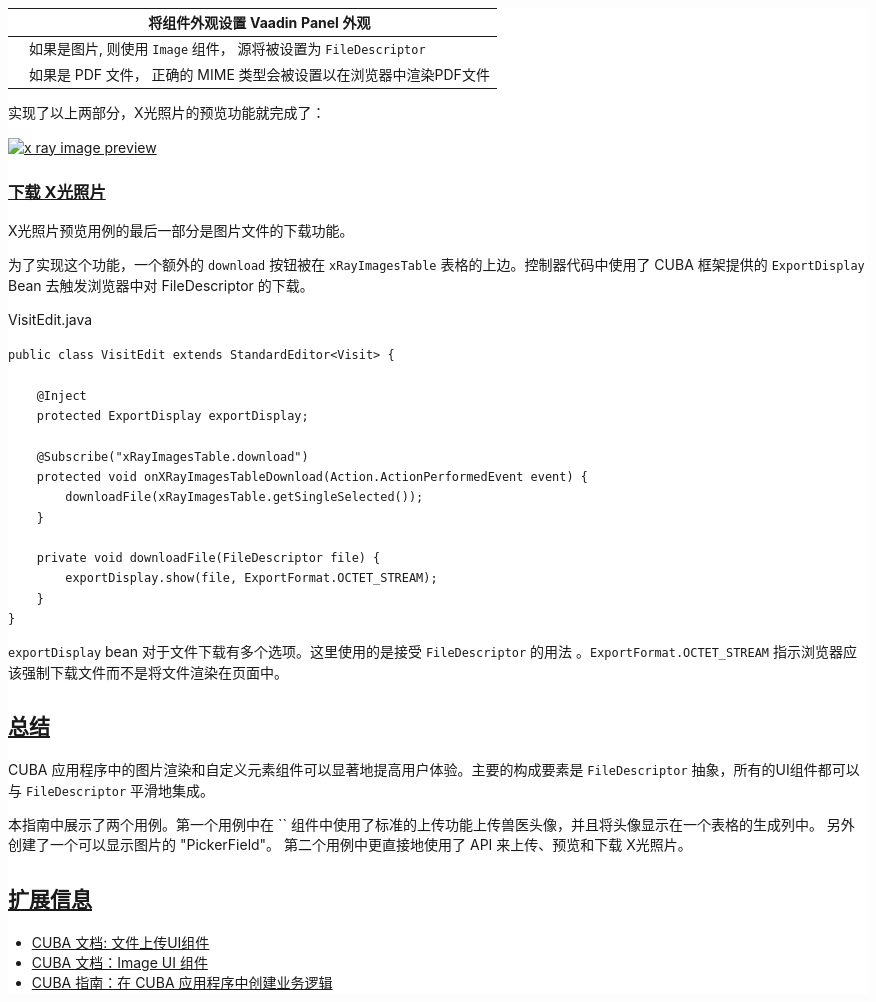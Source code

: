 |      | 将组件外观设置 Vaadin Panel 外观                             |
| ---- | ------------------------------------------------------------ |
|      | 如果是图片, 则使用 `Image` 组件， 源将被设置为 `FileDescriptor` |
|      | 如果是 PDF 文件， 正确的 MIME 类型会被设置以在浏览器中渲染PDF文件 |

实现了以上两部分，X光照片的预览功能就完成了：

[![x ray image preview](https://www.cuba-platform.cn/guides/images/working-with-images/x-ray-image-preview.png)](https://www.cuba-platform.cn/guides/images/working-with-images/x-ray-image-preview.png)

### [下载 X光照片](https://www.cuba-platform.cn/guides/working-with-images#下载_x光照片)

X光照片预览用例的最后一部分是图片文件的下载功能。

为了实现这个功能，一个额外的 `download` 按钮被在 `xRayImagesTable` 表格的上边。控制器代码中使用了 CUBA 框架提供的 `ExportDisplay` Bean 去触发浏览器中对 FileDescriptor 的下载。

VisitEdit.java

```
public class VisitEdit extends StandardEditor<Visit> {

    @Inject
    protected ExportDisplay exportDisplay;

    @Subscribe("xRayImagesTable.download")
    protected void onXRayImagesTableDownload(Action.ActionPerformedEvent event) {
        downloadFile(xRayImagesTable.getSingleSelected());
    }

    private void downloadFile(FileDescriptor file) {
        exportDisplay.show(file, ExportFormat.OCTET_STREAM);
    }
}
```

`exportDisplay` bean 对于文件下载有多个选项。这里使用的是接受 `FileDescriptor` 的用法 。`ExportFormat.OCTET_STREAM` 指示浏览器应该强制下载文件而不是将文件渲染在页面中。

## [总结](https://www.cuba-platform.cn/guides/working-with-images#总结)

CUBA 应用程序中的图片渲染和自定义元素组件可以显著地提高用户体验。主要的构成要素是 `FileDescriptor` 抽象，所有的UI组件都可以与 `FileDescriptor` 平滑地集成。

本指南中展示了两个用例。第一个用例中在 `` 组件中使用了标准的上传功能上传兽医头像，并且将头像显示在一个表格的生成列中。 另外创建了一个可以显示图片的 "PickerField"。 第二个用例中更直接地使用了 API 来上传、预览和下载 X光照片。

## [扩展信息](https://www.cuba-platform.cn/guides/working-with-images#扩展信息)

- [CUBA 文档: 文件上传UI组件](https://doc.cuba-platform.cn/manual-7.0-chs/gui_FileUploadField.html)
- [CUBA 文档：Image UI 组件](https://doc.cuba-platform.cn/manual-7.0-chs/gui_Image.html)
- [CUBA 指南：在 CUBA 应用程序中创建业务逻辑](https://www.cuba-platform.cn/guides/create-business-logic-in-cuba)